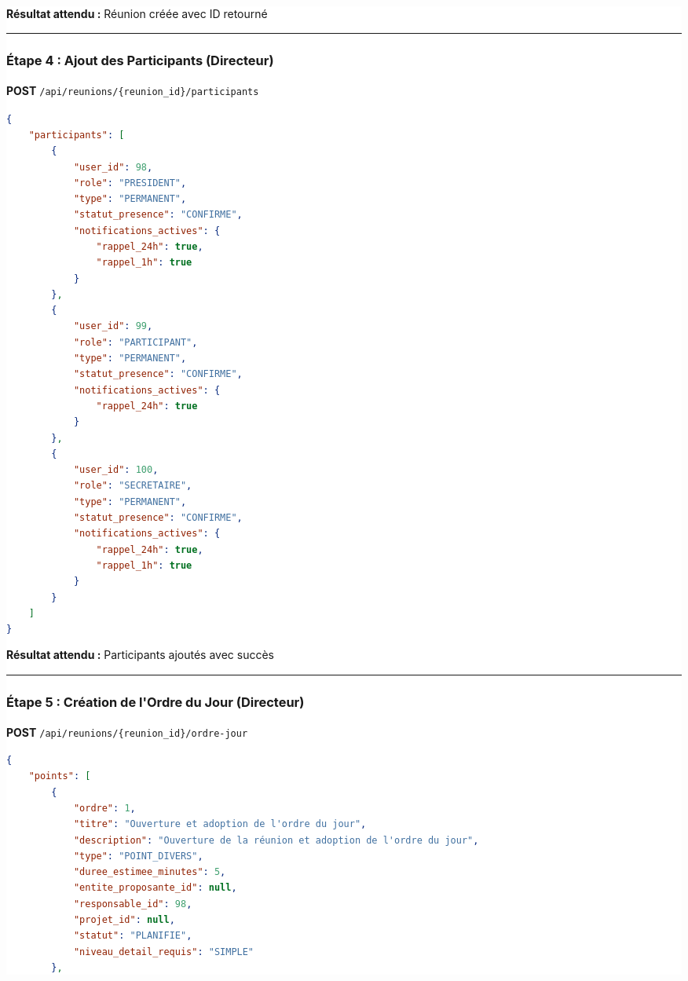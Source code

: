 **Résultat attendu :** Réunion créée avec ID retourné

---

### **Étape 4 : Ajout des Participants (Directeur)**
**POST** `/api/reunions/{reunion_id}/participants`

```json
{
    "participants": [
        {
            "user_id": 98,
            "role": "PRESIDENT",
            "type": "PERMANENT",
            "statut_presence": "CONFIRME",
            "notifications_actives": {
                "rappel_24h": true,
                "rappel_1h": true
            }
        },
        {
            "user_id": 99,
            "role": "PARTICIPANT",
            "type": "PERMANENT",
            "statut_presence": "CONFIRME",
            "notifications_actives": {
                "rappel_24h": true
            }
        },
        {
            "user_id": 100,
            "role": "SECRETAIRE",
            "type": "PERMANENT",
            "statut_presence": "CONFIRME",
            "notifications_actives": {
                "rappel_24h": true,
                "rappel_1h": true
            }
        }
    ]
}
```

**Résultat attendu :** Participants ajoutés avec succès

---

### **Étape 5 : Création de l'Ordre du Jour (Directeur)**
**POST** `/api/reunions/{reunion_id}/ordre-jour`

```json
{
    "points": [
        {
            "ordre": 1,
            "titre": "Ouverture et adoption de l'ordre du jour",
            "description": "Ouverture de la réunion et adoption de l'ordre du jour",
            "type": "POINT_DIVERS",
            "duree_estimee_minutes": 5,
            "entite_proposante_id": null,
            "responsable_id": 98,
            "projet_id": null,
            "statut": "PLANIFIE",
            "niveau_detail_requis": "SIMPLE"
        },
```